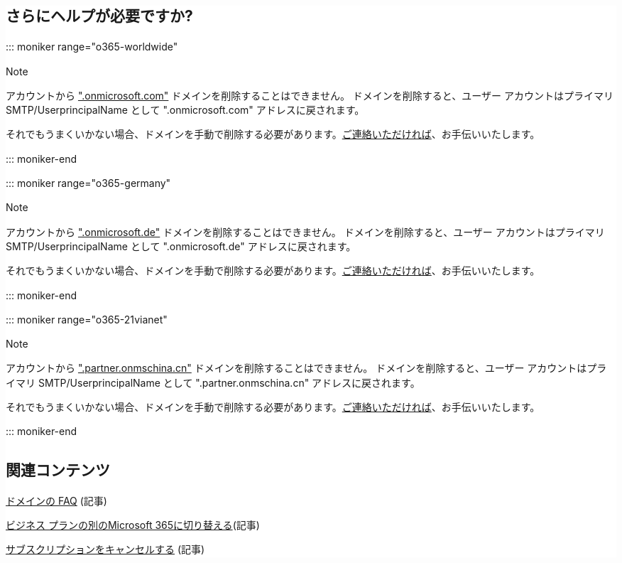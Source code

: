 ## <a name="still-need-help"></a>さらにヘルプが必要ですか?

::: moniker range="o365-worldwide"

> [!NOTE]
> アカウントから [".onmicrosoft.com"](../setup/domains-faq.yml) ドメインを削除することはできません。 ドメインを削除すると、ユーザー アカウントはプライマリ SMTP/UserprincipalName として ".onmicrosoft.com" アドレスに戻されます。

それでもうまくいかない場合、ドメインを手動で削除する必要があります。[ご連絡いただければ](../../business-video/get-help-support.md)、お手伝いいたします。

::: moniker-end

::: moniker range="o365-germany"

> [!NOTE]
> アカウントから [".onmicrosoft.de"](../setup/domains-faq.yml) ドメインを削除することはできません。 ドメインを削除すると、ユーザー アカウントはプライマリ SMTP/UserprincipalName として ".onmicrosoft.de" アドレスに戻されます。

それでもうまくいかない場合、ドメインを手動で削除する必要があります。[ご連絡いただければ](../../business-video/get-help-support.md?view=o365-germany&preserve-view=true)、お手伝いいたします。

::: moniker-end

::: moniker range="o365-21vianet"

> [!NOTE]
> アカウントから [".partner.onmschina.cn"](../setup/domains-faq.yml) ドメインを削除することはできません。 ドメインを削除すると、ユーザー アカウントはプライマリ SMTP/UserprincipalName として ".partner.onmschina.cn" アドレスに戻されます。

それでもうまくいかない場合、ドメインを手動で削除する必要があります。[ご連絡いただければ](../../business-video/get-help-support.md?view=o365-21vianet&preserve-view=true)、お手伝いいたします。

::: moniker-end

## <a name="related-content"></a>関連コンテンツ

[ドメインの FAQ](../setup/domains-faq.yml) (記事)

[ビジネス プランの別のMicrosoft 365に切り替える](../../commerce/subscriptions/switch-to-a-different-plan.md)(記事)

[サブスクリプションをキャンセルする](../../commerce/subscriptions/cancel-your-subscription.md) (記事)
